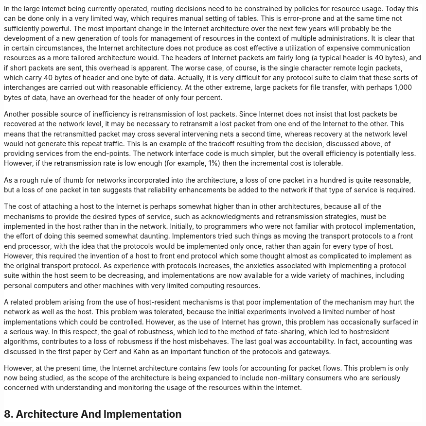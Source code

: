In the large intemet being currently operated, routing decisions need to be constrained by policies for resource usage. Today this can be done only in a very limited way, which requires manual setting of tables. This is error-prone and at the same time not sufficiently powerful. The most important change in the Internet architecture over the next few years will probably be the development of a new generation of tools for management of resources in the context of multiple administrations. It is clear that in certain circumstances, the Internet architecture does not produce as cost effective a utilization of expensive communication resources as a more tailored architecture would. The headers of Internet packets am fairly long (a typical header is 40 bytes), and if short packets are sent, this overhead is apparent. The worse case, of course, is the single character remote login packets, which carry 40 bytes of header and one byte of data. Actually, it is very difficult for any protocol suite to claim that these sorts of interchanges are carried out with reasonable efficiency. At the other extreme, large packets for file transfer, with perhaps 1,000 bytes of data, have an overhead for the header of only four percent. 

Another possible source of inefficiency is retransmission of lost packets. Since Internet does not insist that lost packets be recovered at the network level, it may be necessary to retransmit a lost packet from one end of the Internet to the other. This means that the retransmitted packet may cross several intervening nets a second time, whereas recovery at the network level would not generate this repeat traffic. This is an example of the tradeoff resulting from the decision, discussed above, of providing services from the end-points. The network interface code is much simpler, but the overall efficiency is potentially less. However, if the retransmission rate is low enough 
(for example, 1%) then the incremental cost is tolerable. 

As a rough rule of thumb for networks incorporated into the architecture, a loss of one packet in a hundred is quite reasonable, but a loss of one packet in ten suggests that reliability enhancements be added to the network if that type of service is required. 

The cost of attaching a host to the Internet is perhaps somewhat higher than in other architectures, because all of the mechanisms to provide the desired types of service, such as acknowledgments and retransmission strategies, must be implemented in the host rather than in the network. Initially, to programmers who were not familiar with protocol implementation, the effort of doing this seemed somewhat daunting. Implementors tried such things as moving the transport protocols to a front end processor, with the idea that the protocols would be implemented only once, rather than again for every type of host. However, this required the invention of a host to front end protocol which some thought almost as complicated to implement as the original transport protocol. As experience with protocols increases, the anxieties associated with implementing a protocol suite within the host seem to be decreasing, and implementations are now available for a wide variety of machines, including personal computers and other machines with very limited computing resources. 

A related problem arising from the use of host-resident mechanisms is that poor implementation of the mechanism may hurt the network as well as the host. This problem was tolerated, because the initial experiments involved a limited number of host implementations which could be controlled. However, as the use of Internet has grown, this problem has occasionally surfaced in a serious way. In this respect, the goal of robustness, which led to the method of fate-sharing, which led to hostresident algorithms, contributes to a loss of robusmess if the host misbehaves. The last goal was accountability. In fact, accounting was discussed in the first paper by Cerf and Kahn as an important function of the protocols and gateways. 

However, at the present time, the Internet architecture contains few tools for accounting for packet flows. This problem is only now being studied, as the scope of the architecture is being expanded to include non-military consumers who are seriously concerned with understanding and monitoring the usage of the resources within the intemet. 

## 8. Architecture And Implementation
